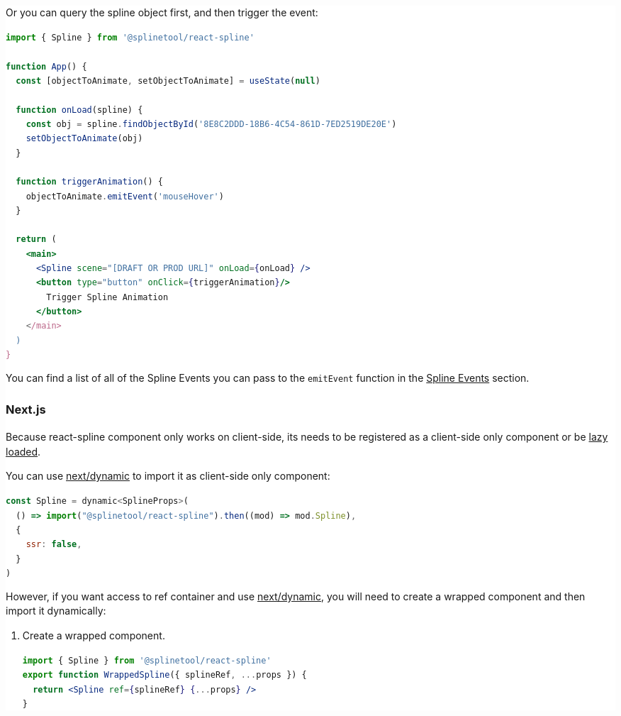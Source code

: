 Or you can query the spline object first, and then trigger the event:

```jsx
import { Spline } from '@splinetool/react-spline'

function App() {
  const [objectToAnimate, setObjectToAnimate] = useState(null)

  function onLoad(spline) {
    const obj = spline.findObjectById('8E8C2DDD-18B6-4C54-861D-7ED2519DE20E')
    setObjectToAnimate(obj)
  }

  function triggerAnimation() {
    objectToAnimate.emitEvent('mouseHover')
  }

  return (
    <main>
      <Spline scene="[DRAFT OR PROD URL]" onLoad={onLoad} />
      <button type="button" onClick={triggerAnimation}/>
        Trigger Spline Animation
      </button>
    </main>
  )
}
```

You can find a list of all of the Spline Events you can pass to the `emitEvent` function in the [Spline Events](#spline-events) section.

### Next.js

Because react-spline component only works on client-side, its needs to be registered as a client-side only component or be [lazy loaded](#lazy-loading). 

You can use [next/dynamic](https://nextjs.org/docs/advanced-features/dynamic-import) to import it as client-side only component:

```jsx
const Spline = dynamic<SplineProps>(
  () => import("@splinetool/react-spline").then((mod) => mod.Spline),
  {
    ssr: false,
  }
)
```

However, if you want access to ref container and use [next/dynamic](https://nextjs.org/docs/advanced-features/dynamic-import), you will need to create a wrapped component and then import it dynamically: 

1. Create a wrapped component.

   ```jsx
   import { Spline } from '@splinetool/react-spline'
   export function WrappedSpline({ splineRef, ...props }) {
     return <Spline ref={splineRef} {...props} />
   }
   ```
